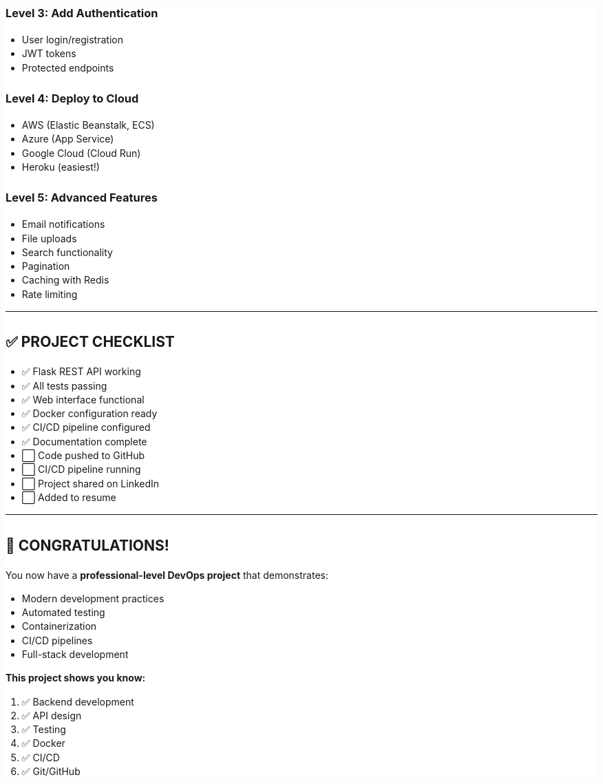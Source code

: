 ### **Level 3: Add Authentication**
- User login/registration
- JWT tokens
- Protected endpoints

### **Level 4: Deploy to Cloud**
- AWS (Elastic Beanstalk, ECS)
- Azure (App Service)
- Google Cloud (Cloud Run)
- Heroku (easiest!)

### **Level 5: Advanced Features**
- Email notifications
- File uploads
- Search functionality
- Pagination
- Caching with Redis
- Rate limiting

---

## ✅ PROJECT CHECKLIST

- ✅ Flask REST API working
- ✅ All tests passing
- ✅ Web interface functional
- ✅ Docker configuration ready
- ✅ CI/CD pipeline configured
- ✅ Documentation complete
- ⬜ Code pushed to GitHub
- ⬜ CI/CD pipeline running
- ⬜ Project shared on LinkedIn
- ⬜ Added to resume

---

## 🎉 CONGRATULATIONS!

You now have a **professional-level DevOps project** that demonstrates:
- Modern development practices
- Automated testing
- Containerization
- CI/CD pipelines
- Full-stack development

**This project shows you know:**
1. ✅ Backend development
2. ✅ API design
3. ✅ Testing
4. ✅ Docker
5. ✅ CI/CD
6. ✅ Git/GitHub
